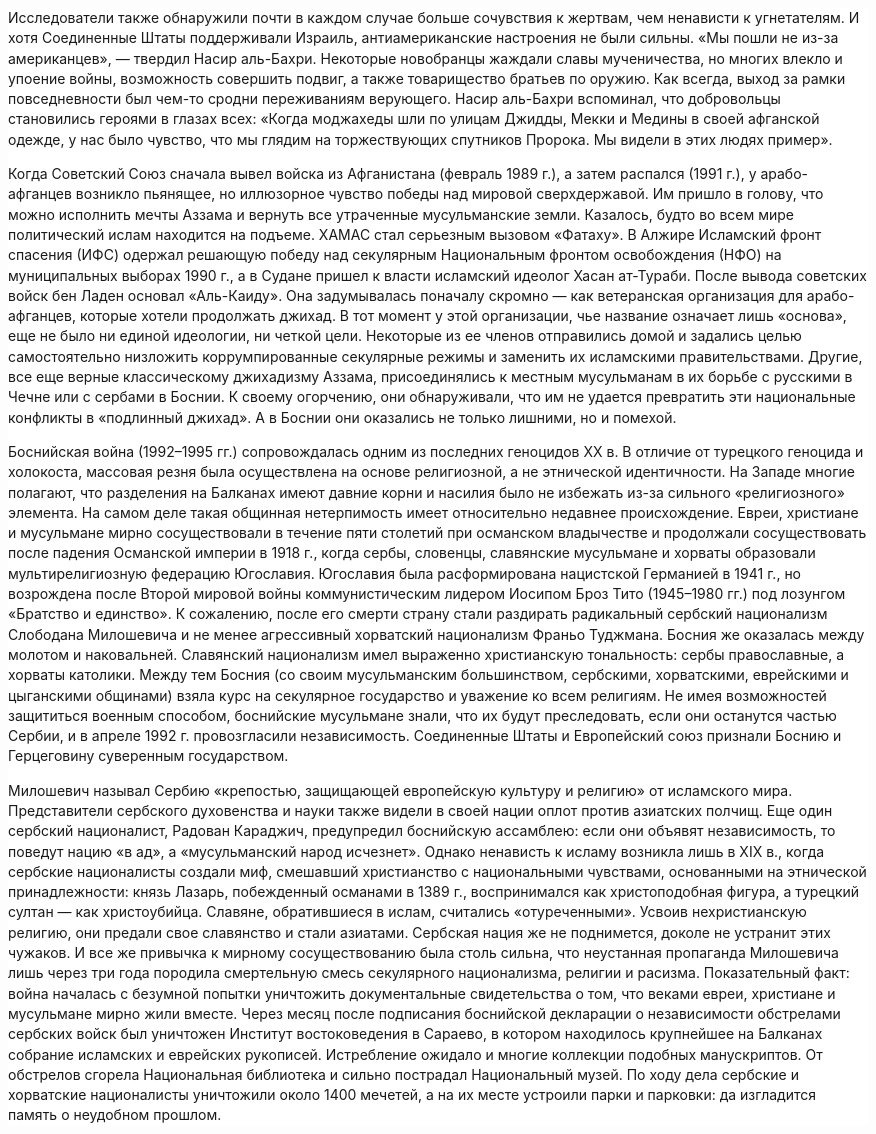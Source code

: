 Исследователи также обнаружили почти в каждом случае больше сочувствия к жертвам, чем ненависти к угнетателям. И хотя Соединенные Штаты поддерживали Израиль, антиамериканские настроения не были сильны. «Мы пошли не из-за американцев», — твердил Насир аль-Бахри[‌](#). Некоторые новобранцы жаждали славы мученичества, но многих влекло и упоение войны, возможность совершить подвиг, а также товарищество братьев по оружию. Как всегда, выход за рамки повседневности был чем-то сродни переживаниям верующего. Насир аль-Бахри вспоминал, что добровольцы становились героями в глазах всех: «Когда моджахеды шли по улицам Джидды, Мекки и Медины в своей афганской одежде, у нас было чувство, что мы глядим на торжествующих спутников Пророка. Мы видели в этих людях пример»[‌](#).

Когда Советский Союз сначала вывел войска из Афганистана (февраль 1989 г.), а затем распался (1991 г.), у арабо-афганцев возникло пьянящее, но иллюзорное чувство победы над мировой сверхдержавой. Им пришло в голову, что можно исполнить мечты Аззама и вернуть все утраченные мусульманские земли. Казалось, будто во всем мире политический ислам находится на подъеме. ХАМАС стал серьезным вызовом «Фатаху». В Алжире Исламский фронт спасения (ИФС) одержал решающую победу над секулярным Национальным фронтом освобождения (НФО) на муниципальных выборах 1990 г., а в Судане пришел к власти исламский идеолог Хасан ат-Тураби. После вывода советских войск бен Ладен основал «Аль-Каиду». Она задумывалась поначалу скромно — как ветеранская организация для арабо-афганцев, которые хотели продолжать джихад. В тот момент у этой организации, чье название означает лишь «основа», еще не было ни единой идеологии, ни четкой цели. Некоторые из ее членов отправились домой и задались целью самостоятельно низложить коррумпированные секулярные режимы и заменить их исламскими правительствами. Другие, все еще верные классическому джихадизму Аззама, присоединялись к местным мусульманам в их борьбе с русскими в Чечне или с сербами в Боснии. К своему огорчению, они обнаруживали, что им не удается превратить эти национальные конфликты в «подлинный джихад». А в Боснии они оказались не только лишними, но и помехой.

Боснийская война (1992–1995 гг.) сопровождалась одним из последних геноцидов ХХ в. В отличие от турецкого геноцида и холокоста, массовая резня была осуществлена на основе религиозной, а не этнической идентичности. На Западе многие полагают, что разделения на Балканах имеют давние корни и насилия было не избежать из-за сильного «религиозного» элемента. На самом деле такая общинная нетерпимость имеет относительно недавнее происхождение. Евреи, христиане и мусульмане мирно сосуществовали в течение пяти столетий при османском владычестве и продолжали сосуществовать после падения Османской империи в 1918 г., когда сербы, словенцы, славянские мусульмане и хорваты образовали мультирелигиозную федерацию Югославия. Югославия была расформирована нацистской Германией в 1941 г., но возрождена после Второй мировой войны коммунистическим лидером Иосипом Броз Тито (1945–1980 гг.) под лозунгом «Братство и единство». К сожалению, после его смерти страну стали раздирать радикальный сербский национализм Слободана Милошевича и не менее агрессивный хорватский национализм Франьо Туджмана. Босния же оказалась между молотом и наковальней. Славянский национализм имел выраженно христианскую тональность: сербы православные, а хорваты католики. Между тем Босния (со своим мусульманским большинством, сербскими, хорватскими, еврейскими и цыганскими общинами) взяла курс на секулярное государство и уважение ко всем религиям. Не имея возможностей защититься военным способом, боснийские мусульмане знали, что их будут преследовать, если они останутся частью Сербии, и в апреле 1992 г. провозгласили независимость. Соединенные Штаты и Европейский союз признали Боснию и Герцеговину суверенным государством.

Милошевич называл Сербию «крепостью, защищающей европейскую культуру и религию» от исламского мира. Представители сербского духовенства и науки также видели в своей нации оплот против азиатских полчищ[‌](#). Еще один сербский националист, Радован Караджич, предупредил боснийскую ассамблею: если они объявят независимость, то поведут нацию «в ад», а «мусульманский народ исчезнет»[‌](#). Однако ненависть к исламу возникла лишь в XIX в., когда сербские националисты создали миф, смешавший христианство с национальными чувствами, основанными на этнической принадлежности: князь Лазарь, побежденный османами в 1389 г., воспринимался как христоподобная фигура, а турецкий султан — как христоубийца. Славяне, обратившиеся в ислам, считались «отуреченными». Усвоив нехристианскую религию, они предали свое славянство и стали азиатами. Сербская нация же не поднимется, доколе не устранит этих чужаков[‌](#). И все же привычка к мирному сосуществованию была столь сильна, что неустанная пропаганда Милошевича лишь через три года породила смертельную смесь секулярного национализма, религии и расизма. Показательный факт: война началась с безумной попытки уничтожить документальные свидетельства о том, что веками евреи, христиане и мусульмане мирно жили вместе. Через месяц после подписания боснийской декларации о независимости обстрелами сербских войск был уничтожен Институт востоковедения в Сараево, в котором находилось крупнейшее на Балканах собрание исламских и еврейских рукописей. Истребление ожидало и многие коллекции подобных манускриптов. От обстрелов сгорела Национальная библиотека и сильно пострадал Национальный музей. По ходу дела сербские и хорватские националисты уничтожили около 1400 мечетей, а на их месте устроили парки и парковки: да изгладится память о неудобном прошлом[‌](#).
